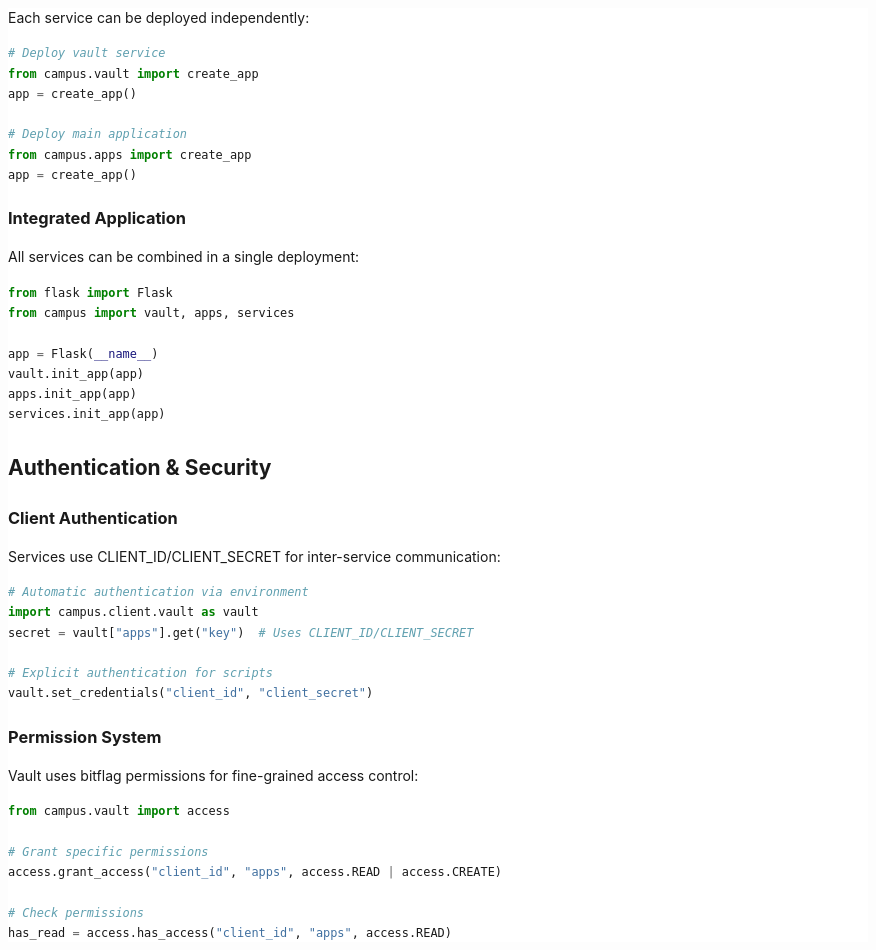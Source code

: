 Each service can be deployed independently:

```python
# Deploy vault service
from campus.vault import create_app
app = create_app()

# Deploy main application
from campus.apps import create_app  
app = create_app()
```

### Integrated Application

All services can be combined in a single deployment:

```python
from flask import Flask
from campus import vault, apps, services

app = Flask(__name__)
vault.init_app(app)
apps.init_app(app)
services.init_app(app)
```

## Authentication & Security

### Client Authentication

Services use CLIENT_ID/CLIENT_SECRET for inter-service communication:

```python
# Automatic authentication via environment
import campus.client.vault as vault
secret = vault["apps"].get("key")  # Uses CLIENT_ID/CLIENT_SECRET

# Explicit authentication for scripts
vault.set_credentials("client_id", "client_secret")
```

### Permission System

Vault uses bitflag permissions for fine-grained access control:

```python
from campus.vault import access

# Grant specific permissions
access.grant_access("client_id", "apps", access.READ | access.CREATE)

# Check permissions
has_read = access.has_access("client_id", "apps", access.READ)
```
